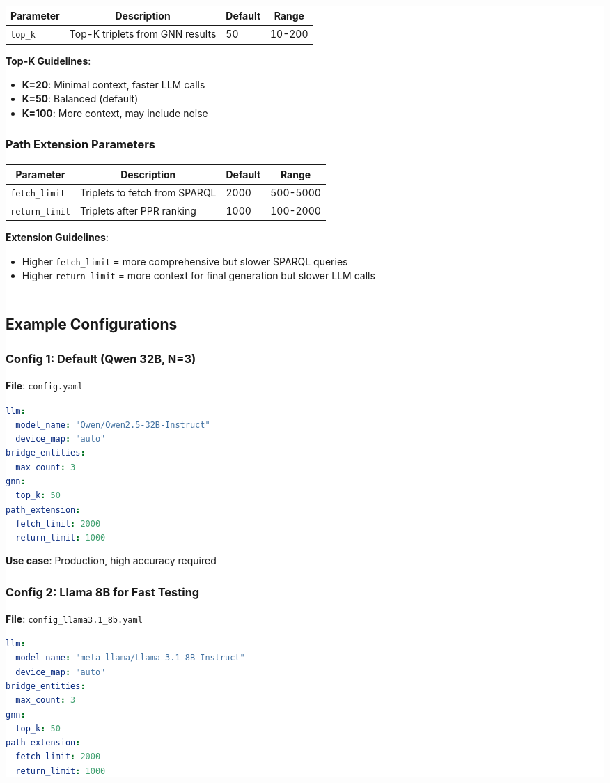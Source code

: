 | Parameter | Description | Default | Range |
|-----------|-------------|---------|-------|
| `top_k` | Top-K triplets from GNN results | 50 | 10-200 |

**Top-K Guidelines**:
- **K=20**: Minimal context, faster LLM calls
- **K=50**: Balanced (default)
- **K=100**: More context, may include noise

### Path Extension Parameters

| Parameter | Description | Default | Range |
|-----------|-------------|---------|-------|
| `fetch_limit` | Triplets to fetch from SPARQL | 2000 | 500-5000 |
| `return_limit` | Triplets after PPR ranking | 1000 | 100-2000 |

**Extension Guidelines**:
- Higher `fetch_limit` = more comprehensive but slower SPARQL queries
- Higher `return_limit` = more context for final generation but slower LLM calls

---

## Example Configurations

### Config 1: Default (Qwen 32B, N=3)

**File**: `config.yaml`

```yaml
llm:
  model_name: "Qwen/Qwen2.5-32B-Instruct"
  device_map: "auto"
bridge_entities:
  max_count: 3
gnn:
  top_k: 50
path_extension:
  fetch_limit: 2000
  return_limit: 1000
```

**Use case**: Production, high accuracy required

### Config 2: Llama 8B for Fast Testing

**File**: `config_llama3.1_8b.yaml`

```yaml
llm:
  model_name: "meta-llama/Llama-3.1-8B-Instruct"
  device_map: "auto"
bridge_entities:
  max_count: 3
gnn:
  top_k: 50
path_extension:
  fetch_limit: 2000
  return_limit: 1000
```

